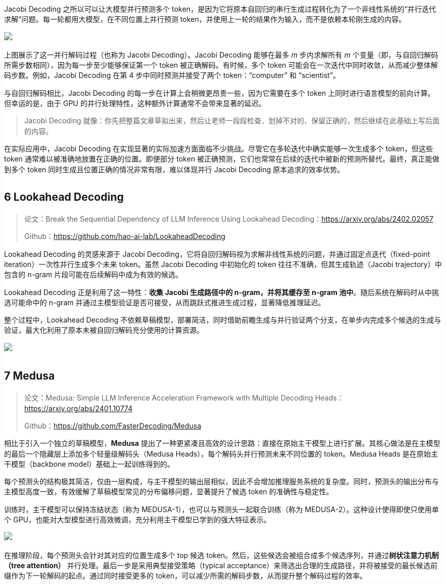 Jacobi Decoding 之所以可以让大模型并行预测多个 token，是因为它将原本自回归的串行生成过程转化为了一个非线性系统的“并行迭代求解”问题。每一轮都用大模型，在不同位置上并行预测 token，并使用上一轮的结果作为输入，而不是依赖本轮刚生成的内容。

![](https://chengzw258.oss-cn-beijing.aliyuncs.com/Article/202506212210549.gif)

上图展示了这一并行解码过程（也称为 Jacobi Decoding）。Jacobi Decoding 能够在最多 $m$ 步内求解所有 $m$ 个变量（即，与自回归解码所需步数相同），因为每一步至少能够保证第一个 token 被正确解码。有时候，多个 token 可能会在一次迭代中同时收敛，从而减少整体解码步数。例如，Jacobi Decoding 在第 4 步中同时预测并接受了两个 token：“computer” 和 “scientist”。

与自回归解码相比，Jacobi Decoding 的每一步在计算上会稍微更昂贵一些，因为它需要在多个 token 上同时进行语言模型的前向计算。但幸运的是，由于 GPU 的并行处理特性，这种额外计算通常不会带来显著的延迟。

> Jacobi Decoding 就像：你先把整篇文章草拟出来，然后让老师一段段检查、划掉不对的、保留正确的，然后继续在此基础上写后面的内容。

在实际应用中，Jacobi Decoding 在实现显著的实际加速方面面临不少挑战。尽管它在多轮迭代中确实能够一次生成多个 token，但这些 token 通常难以被准确地放置在正确的位置。即便部分 token 被正确预测，它们也常常在后续的迭代中被新的预测所替代。最终，真正能做到多个 token 同时生成且位置正确的情况非常有限，难以体现并行 Jacobi Decoding 原本追求的效率优势。

## 6 Lookahead Decoding

> 论文：Break the Sequential Dependency of LLM Inference Using Lookahead Decoding：https://arxiv.org/abs/2402.02057
>
> Github：https://github.com/hao-ai-lab/LookaheadDecoding

Lookahead Decoding 的灵感来源于 Jacobi Decoding，它将自回归解码视为求解非线性系统的问题，并通过固定点迭代（fixed-point iteration）一次性并行生成多个未来 token。虽然 Jacobi Decoding 中初始化的 token 往往不准确，但其生成轨迹（Jacobi trajectory）中包含的 n-gram 片段可能在后续解码中成为有效的候选。

Lookahead Decoding 正是利用了这一特性：**收集 Jacobi 生成路径中的 n-gram，并将其缓存至 n-gram 池中**。随后系统在解码时从中挑选可能命中的 n-gram 并通过主模型验证是否可接受，从而跳跃式推进生成过程，显著降低推理延迟。

整个过程中，Lookahead Decoding 不依赖草稿模型，部署简洁，同时借助前瞻生成与并行验证两个分支，在单步内完成多个候选的生成与验证，最大化利用了原本未被自回归解码充分使用的计算资源。

![](https://chengzw258.oss-cn-beijing.aliyuncs.com/Article/202506212230325.gif)

## 7 Medusa

> 论文：Medusa: Simple LLM Inference Acceleration Framework with Multiple Decoding Heads：https://arxiv.org/abs/2401.10774
> 
> Github：https://github.com/FasterDecoding/Medusa

相比于引入一个独立的草稿模型，**Medusa** 提出了一种更紧凑且高效的设计思路：直接在原始主干模型上进行扩展。其核心做法是在主模型的最后一个隐藏层上添加多个轻量级解码头（Medusa Heads），每个解码头并行预测未来不同位置的 token。Medusa Heads 是在原始主干模型（backbone model）基础上一起训练得到的。

每个预测头的结构极其简洁，仅由一层构成，与主干模型的输出层相似，因此不会增加推理服务系统的复杂度。同时，预测头的输出分布与主模型高度一致，有效缓解了草稿模型常见的分布偏移问题，显著提升了候选 token 的准确性与稳定性。

训练时，主干模型可以保持冻结状态（称为 MEDUSA-1），也可以与预测头一起联合训练（称为 MEDUSA-2）。这种设计使得即使只使用单个 GPU，也能对大型模型进行高效微调，充分利用主干模型已学到的强大特征表示。

![](https://chengzw258.oss-cn-beijing.aliyuncs.com/Article/202506202054347.png)

在推理阶段，每个预测头会针对其对应的位置生成多个 top 候选 token。然后，这些候选会被组合成多个候选序列，并通过**树状注意力机制（tree attention）** 并行处理。最后一步是采用典型接受策略（typical acceptance）来筛选出合理的生成路径，并将被接受的最长候选前缀作为下一轮解码的起点。通过同时接受更多的 token，可以减少所需的解码步数，从而提升整个解码过程的效率。
